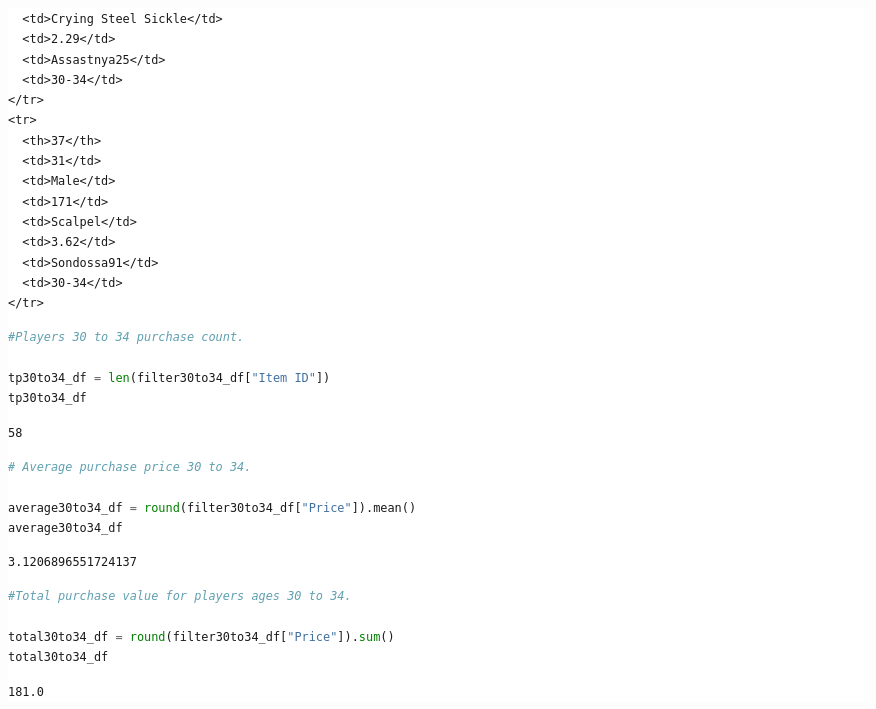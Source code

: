       <td>Crying Steel Sickle</td>
      <td>2.29</td>
      <td>Assastnya25</td>
      <td>30-34</td>
    </tr>
    <tr>
      <th>37</th>
      <td>31</td>
      <td>Male</td>
      <td>171</td>
      <td>Scalpel</td>
      <td>3.62</td>
      <td>Sondossa91</td>
      <td>30-34</td>
    </tr>
  </tbody>
</table>
</div>




```python
#Players 30 to 34 purchase count.

tp30to34_df = len(filter30to34_df["Item ID"])
tp30to34_df
```




    58




```python
# Average purchase price 30 to 34.

average30to34_df = round(filter30to34_df["Price"]).mean()
average30to34_df
```




    3.1206896551724137




```python
#Total purchase value for players ages 30 to 34.

total30to34_df = round(filter30to34_df["Price"]).sum()
total30to34_df
```




    181.0
